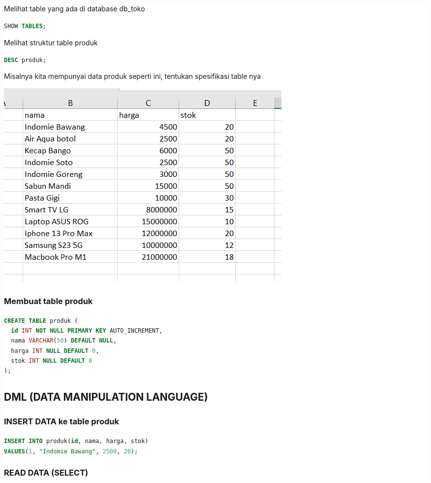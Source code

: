 Melihat table yang ada di database db_toko
```sql
SHOW TABLES;
```

Melihat struktur table produk
```sql
DESC produk;
```

Misalnya kita mempunyai data produk seperti ini, tentukan spesifikasi table nya

![gambar 5](img/gambar5.png)

### Membuat table produk
```sql
CREATE TABLE produk (
  id INT NOT NULL PRIMARY KEY AUTO_INCREMENT,
  nama VARCHAR(50) DEFAULT NULL,
  harga INT NULL DEFAULT 0,
  stok INT NULL DEFAULT 0
);
```

## DML (DATA MANIPULATION LANGUAGE)

### INSERT DATA ke table produk  

```sql
INSERT INTO produk(id, nama, harga, stok)
VALUES(1, "Indomie Bawang", 2500, 20);
```

### READ DATA (SELECT)
